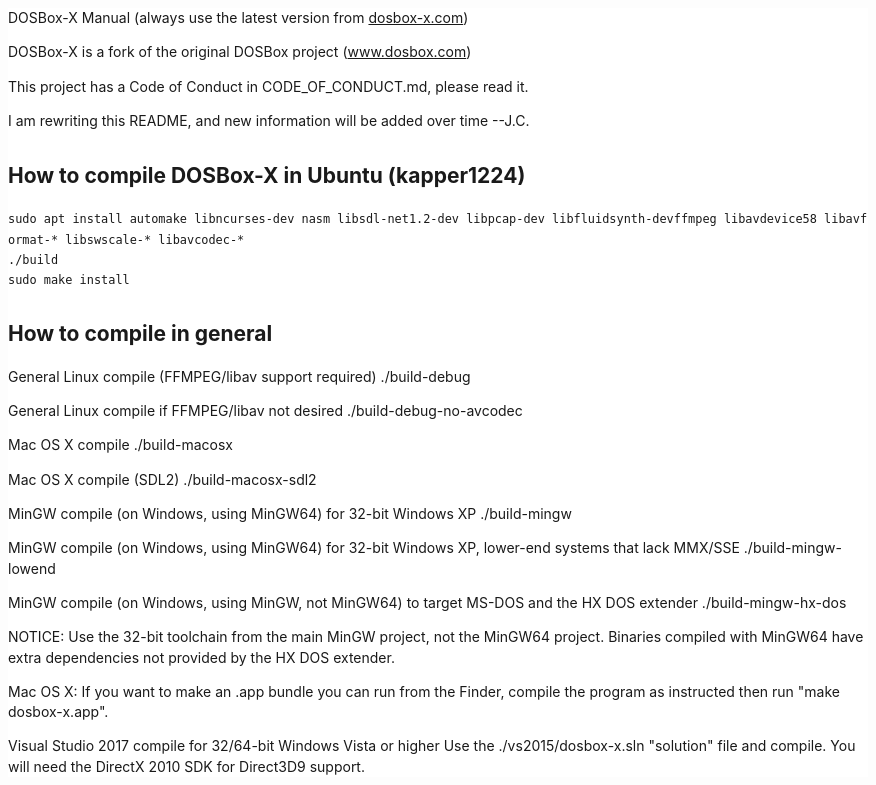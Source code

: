 DOSBox-X Manual (always use the latest version from [dosbox-x.com](dosbox-x.com))

DOSBox-X is a fork of the original DOSBox project (www.dosbox.com)


This project has a Code of Conduct in CODE_OF_CONDUCT.md, please read it.



I am rewriting this README, and new information will be added over time --J.C.



How to compile DOSBox-X in Ubuntu (kapper1224)
----------------------------------------------

    sudo apt install automake libncurses-dev nasm libsdl-net1.2-dev libpcap-dev libfluidsynth-devffmpeg libavdevice58 libavformat-* libswscale-* libavcodec-*
    ./build
    sudo make install



How to compile in general
-------------------------

General Linux compile (FFMPEG/libav support required)
./build-debug


General Linux compile if FFMPEG/libav not desired
./build-debug-no-avcodec


Mac OS X compile
./build-macosx


Mac OS X compile (SDL2)
./build-macosx-sdl2


MinGW compile (on Windows, using MinGW64) for 32-bit Windows XP
./build-mingw


MinGW compile (on Windows, using MinGW64) for 32-bit Windows XP, lower-end systems that lack MMX/SSE
./build-mingw-lowend


MinGW compile (on Windows, using MinGW, not MinGW64) to target MS-DOS and the HX DOS extender
./build-mingw-hx-dos

NOTICE: Use the 32-bit toolchain from the main MinGW project, not the MinGW64 project.
        Binaries compiled with MinGW64 have extra dependencies not provided by the HX DOS extender.


Mac OS X: If you want to make an .app bundle you can run from the Finder, compile the
program as instructed then run "make dosbox-x.app".


Visual Studio 2017 compile for 32/64-bit Windows Vista or higher
Use the ./vs2015/dosbox-x.sln "solution" file and compile.
You will need the DirectX 2010 SDK for Direct3D9 support.
